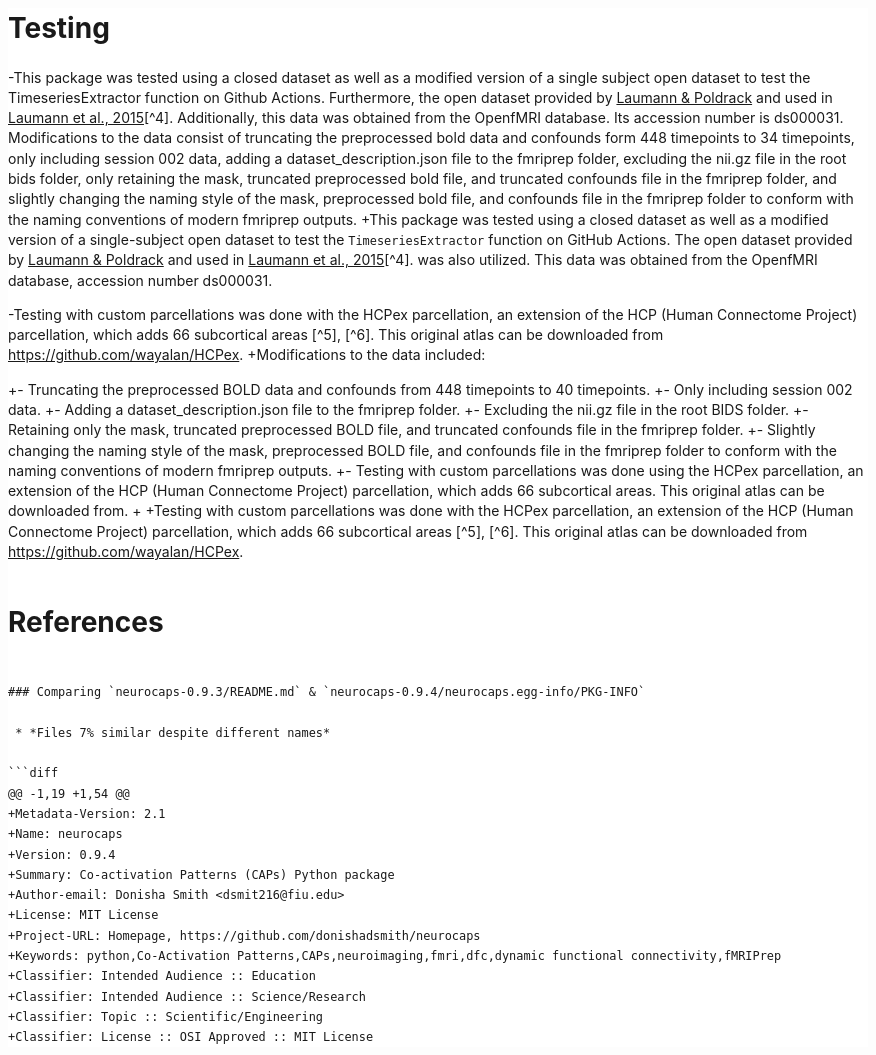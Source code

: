 # Testing 
-This package was tested using a closed dataset as well as a modified version of a single subject open dataset to test the TimeseriesExtractor function on Github Actions. Furthermore, the open dataset provided by [Laumann & Poldrack](https://openfmri.org/dataset/ds000031/) and used in [Laumann et al., 2015](https://doi.org/10.1016/j.neuron.2015.06.037)[^4]. Additionally, this data was obtained from the OpenfMRI database. Its accession number is ds000031. Modifications to the data consist of truncating the preprocessed bold data and confounds form 448 timepoints to 34 timepoints, only including session 002 data, adding a dataset_description.json file to the fmriprep folder, excluding the nii.gz file in the root bids folder, only retaining the mask, truncated preprocessed bold file, and truncated confounds file in the fmriprep folder, and slightly changing the naming style of the mask, preprocessed bold file, and confounds file in the fmriprep folder to conform with the naming conventions of modern fmriprep outputs.
+This package was tested using a closed dataset as well as a modified version of a single-subject open dataset to test the `TimeseriesExtractor` function on GitHub Actions. The open dataset provided by [Laumann & Poldrack](https://openfmri.org/dataset/ds000031/) and used in [Laumann et al., 2015](https://doi.org/10.1016/j.neuron.2015.06.037)[^4]. was also utilized. This data was obtained from the OpenfMRI database, accession number ds000031. 
 
-Testing with custom parcellations was done with the HCPex parcellation, an extension of the HCP (Human Connectome Project) parcellation, which adds 66 subcortical areas [^5], [^6]. This original atlas can be downloaded from https://github.com/wayalan/HCPex.
+Modifications to the data included:
 
+- Truncating the preprocessed BOLD data and confounds from 448 timepoints to 40 timepoints.
+- Only including session 002 data.
+- Adding a dataset_description.json file to the fmriprep folder.
+- Excluding the nii.gz file in the root BIDS folder.
+- Retaining only the mask, truncated preprocessed BOLD file, and truncated confounds file in the fmriprep folder.
+- Slightly changing the naming style of the mask, preprocessed BOLD file, and confounds file in the fmriprep folder to conform with the naming conventions of modern fmriprep outputs.
+- Testing with custom parcellations was done using the HCPex parcellation, an extension of the HCP (Human Connectome Project) parcellation, which adds 66 subcortical areas. This original atlas can be downloaded from.
+
+Testing with custom parcellations was done with the HCPex parcellation, an extension of the HCP (Human Connectome Project) parcellation, which adds 66 subcortical areas [^5], [^6]. This original atlas can be downloaded from https://github.com/wayalan/HCPex.
 
 # References
 [^1]: Liu, X., Zhang, N., Chang, C., & Duyn, J. H. (2018). Co-activation patterns in resting-state fMRI signals. NeuroImage, 180, 485–494. https://doi.org/10.1016/j.neuroimage.2018.01.041
 
 [^2]: Yang, H., Zhang, H., Di, X., Wang, S., Meng, C., Tian, L., & Biswal, B. (2021). Reproducible coactivation patterns of functional brain networks reveal the aberrant dynamic state transition in schizophrenia. NeuroImage, 237, 118193. https://doi.org/10.1016/j.neuroimage.2021.118193
 
 [^3]: Kupis, L., Romero, C., Dirks, B., Hoang, S., Parladé, M. V., Beaumont, A. L., Cardona, S. M., Alessandri, M., Chang, C., Nomi, J. S., & Uddin, L. Q. (2020). Evoked and intrinsic brain network dynamics in children with autism spectrum disorder. NeuroImage: Clinical, 28, 102396. https://doi.org/10.1016/j.nicl.2020.102396
```

### Comparing `neurocaps-0.9.3/README.md` & `neurocaps-0.9.4/neurocaps.egg-info/PKG-INFO`

 * *Files 7% similar despite different names*

```diff
@@ -1,19 +1,54 @@
+Metadata-Version: 2.1
+Name: neurocaps
+Version: 0.9.4
+Summary: Co-activation Patterns (CAPs) Python package
+Author-email: Donisha Smith <dsmit216@fiu.edu>
+License: MIT License
+Project-URL: Homepage, https://github.com/donishadsmith/neurocaps
+Keywords: python,Co-Activation Patterns,CAPs,neuroimaging,fmri,dfc,dynamic functional connectivity,fMRIPrep
+Classifier: Intended Audience :: Education
+Classifier: Intended Audience :: Science/Research
+Classifier: Topic :: Scientific/Engineering
+Classifier: License :: OSI Approved :: MIT License
```